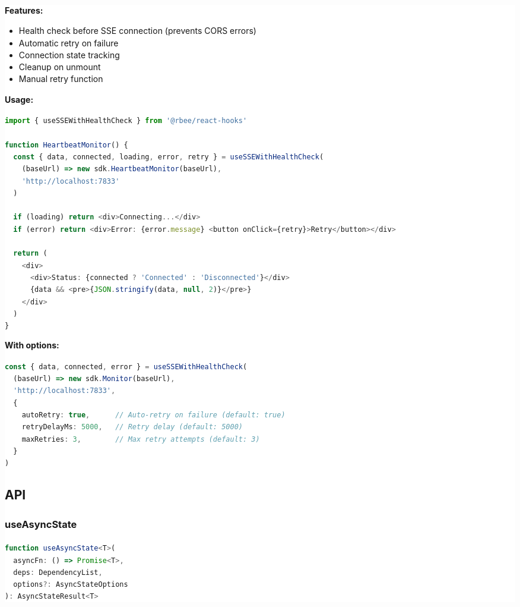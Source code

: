 **Features:**
- Health check before SSE connection (prevents CORS errors)
- Automatic retry on failure
- Connection state tracking
- Cleanup on unmount
- Manual retry function

**Usage:**

```typescript
import { useSSEWithHealthCheck } from '@rbee/react-hooks'

function HeartbeatMonitor() {
  const { data, connected, loading, error, retry } = useSSEWithHealthCheck(
    (baseUrl) => new sdk.HeartbeatMonitor(baseUrl),
    'http://localhost:7833'
  )

  if (loading) return <div>Connecting...</div>
  if (error) return <div>Error: {error.message} <button onClick={retry}>Retry</button></div>
  
  return (
    <div>
      <div>Status: {connected ? 'Connected' : 'Disconnected'}</div>
      {data && <pre>{JSON.stringify(data, null, 2)}</pre>}
    </div>
  )
}
```

**With options:**

```typescript
const { data, connected, error } = useSSEWithHealthCheck(
  (baseUrl) => new sdk.Monitor(baseUrl),
  'http://localhost:7833',
  {
    autoRetry: true,      // Auto-retry on failure (default: true)
    retryDelayMs: 5000,   // Retry delay (default: 5000)
    maxRetries: 3,        // Max retry attempts (default: 3)
  }
)
```

## API

### useAsyncState

```typescript
function useAsyncState<T>(
  asyncFn: () => Promise<T>,
  deps: DependencyList,
  options?: AsyncStateOptions
): AsyncStateResult<T>
```
